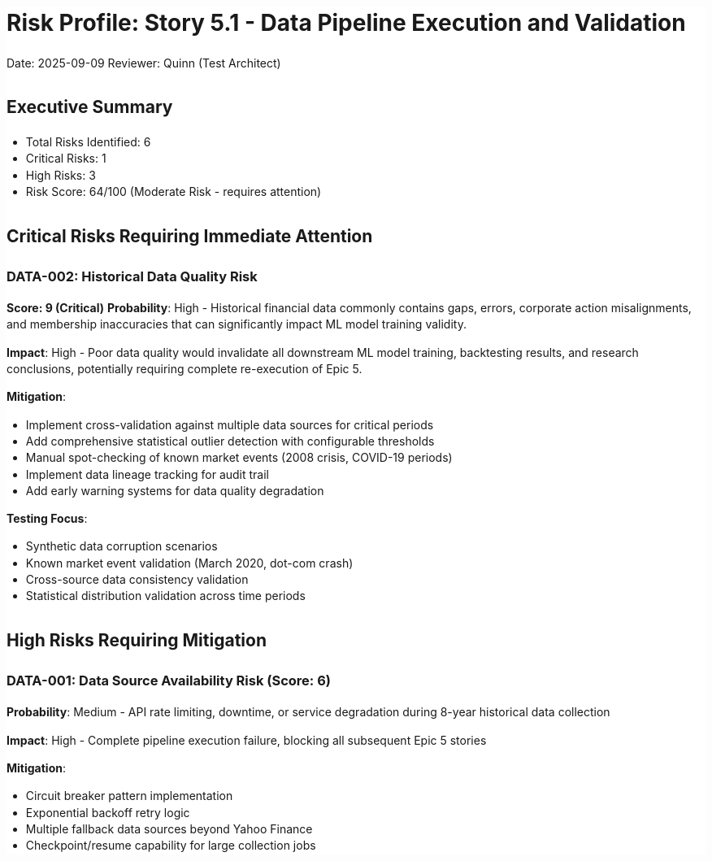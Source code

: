 # Risk Profile: Story 5.1 - Data Pipeline Execution and Validation

Date: 2025-09-09
Reviewer: Quinn (Test Architect)

## Executive Summary

- Total Risks Identified: 6
- Critical Risks: 1
- High Risks: 3
- Risk Score: 64/100 (Moderate Risk - requires attention)

## Critical Risks Requiring Immediate Attention

### DATA-002: Historical Data Quality Risk

**Score: 9 (Critical)**
**Probability**: High - Historical financial data commonly contains gaps, errors, corporate action misalignments, and membership inaccuracies that can significantly impact ML model training validity.

**Impact**: High - Poor data quality would invalidate all downstream ML model training, backtesting results, and research conclusions, potentially requiring complete re-execution of Epic 5.

**Mitigation**:
- Implement cross-validation against multiple data sources for critical periods
- Add comprehensive statistical outlier detection with configurable thresholds
- Manual spot-checking of known market events (2008 crisis, COVID-19 periods)
- Implement data lineage tracking for audit trail
- Add early warning systems for data quality degradation

**Testing Focus**: 
- Synthetic data corruption scenarios
- Known market event validation (March 2020, dot-com crash)
- Cross-source data consistency validation
- Statistical distribution validation across time periods

## High Risks Requiring Mitigation

### DATA-001: Data Source Availability Risk (Score: 6)

**Probability**: Medium - API rate limiting, downtime, or service degradation during 8-year historical data collection

**Impact**: High - Complete pipeline execution failure, blocking all subsequent Epic 5 stories

**Mitigation**:
- Circuit breaker pattern implementation
- Exponential backoff retry logic
- Multiple fallback data sources beyond Yahoo Finance
- Checkpoint/resume capability for large collection jobs

